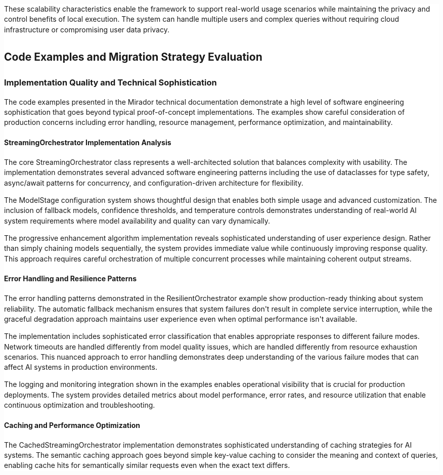 These scalability characteristics enable the framework to support real-world usage scenarios while maintaining the privacy and control benefits of local execution. The system can handle multiple users and complex queries without requiring cloud infrastructure or compromising user data privacy.


## Code Examples and Migration Strategy Evaluation

### Implementation Quality and Technical Sophistication

The code examples presented in the Mirador technical documentation demonstrate a high level of software engineering sophistication that goes beyond typical proof-of-concept implementations. The examples show careful consideration of production concerns including error handling, resource management, performance optimization, and maintainability.

#### StreamingOrchestrator Implementation Analysis

The core StreamingOrchestrator class represents a well-architected solution that balances complexity with usability. The implementation demonstrates several advanced software engineering patterns including the use of dataclasses for type safety, async/await patterns for concurrency, and configuration-driven architecture for flexibility.

The ModelStage configuration system shows thoughtful design that enables both simple usage and advanced customization. The inclusion of fallback models, confidence thresholds, and temperature controls demonstrates understanding of real-world AI system requirements where model availability and quality can vary dynamically.

The progressive enhancement algorithm implementation reveals sophisticated understanding of user experience design. Rather than simply chaining models sequentially, the system provides immediate value while continuously improving response quality. This approach requires careful orchestration of multiple concurrent processes while maintaining coherent output streams.

#### Error Handling and Resilience Patterns

The error handling patterns demonstrated in the ResilientOrchestrator example show production-ready thinking about system reliability. The automatic fallback mechanism ensures that system failures don't result in complete service interruption, while the graceful degradation approach maintains user experience even when optimal performance isn't available.

The implementation includes sophisticated error classification that enables appropriate responses to different failure modes. Network timeouts are handled differently from model quality issues, which are handled differently from resource exhaustion scenarios. This nuanced approach to error handling demonstrates deep understanding of the various failure modes that can affect AI systems in production environments.

The logging and monitoring integration shown in the examples enables operational visibility that is crucial for production deployments. The system provides detailed metrics about model performance, error rates, and resource utilization that enable continuous optimization and troubleshooting.

#### Caching and Performance Optimization

The CachedStreamingOrchestrator implementation demonstrates sophisticated understanding of caching strategies for AI systems. The semantic caching approach goes beyond simple key-value caching to consider the meaning and context of queries, enabling cache hits for semantically similar requests even when the exact text differs.
